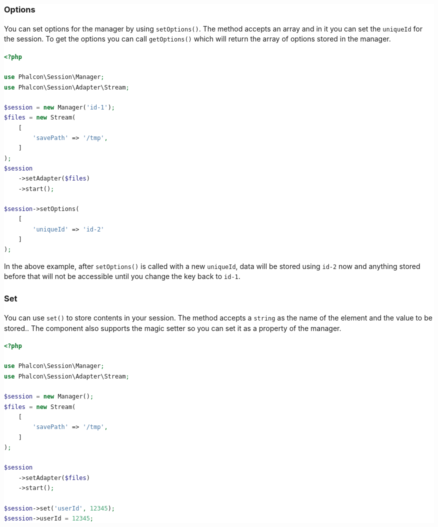 ### Options

You can set options for the manager by using `setOptions()`. The method accepts an array and in it you can set the `uniqueId` for the session. To get the options you can call `getOptions()` which will return the array of options stored in the manager.

```php
<?php

use Phalcon\Session\Manager;
use Phalcon\Session\Adapter\Stream;

$session = new Manager('id-1');
$files = new Stream(
    [
        'savePath' => '/tmp',
    ]
);
$session
    ->setAdapter($files)
    ->start();

$session->setOptions(
    [
        'uniqueId' => 'id-2'
    ]   
);
```

In the above example, after `setOptions()` is called with a new `uniqueId`, data will be stored using `id-2` now and anything stored before that will not be accessible until you change the key back to `id-1`.

### Set

You can use `set()` to store contents in your session. The method accepts a `string` as the name of the element and the value to be stored.. The component also supports the magic setter so you can set it as a property of the manager.

```php
<?php

use Phalcon\Session\Manager;
use Phalcon\Session\Adapter\Stream;

$session = new Manager();
$files = new Stream(
    [
        'savePath' => '/tmp',
    ]
);

$session
    ->setAdapter($files)
    ->start();

$session->set('userId', 12345);
$session->userId = 12345;
```
